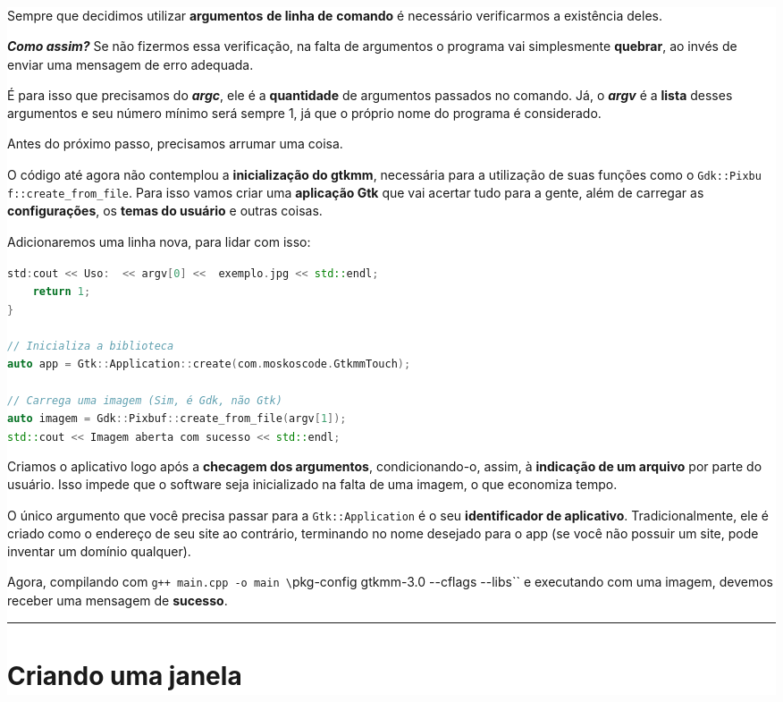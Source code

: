 ```cpp
```

Sempre que decidimos utilizar **argumentos** **de linha de** **comando** é necessário verificarmos a
existência deles.

***Como assim?*** Se não fizermos essa verificação, na falta de argumentos o programa vai
simplesmente **quebrar**, ao invés de enviar uma mensagem de erro adequada.

É para isso que precisamos do ***argc***, ele é a **quantidade** de argumentos passados no comando.
Já, o ***argv*** é a **lista** desses argumentos e seu número mínimo será sempre 1, já que o próprio
nome do programa é considerado.

Antes do próximo passo, precisamos arrumar uma coisa.

O código até agora não contemplou a **inicialização do gtkmm**, necessária para a utilização de suas
funções como o `Gdk::Pixbuf::create_from_file`. Para isso vamos criar uma **aplicação Gtk** que vai
acertar tudo para a gente, além de carregar as **configurações**, os **temas do usuário** e outras
coisas.

Adicionaremos uma linha nova, para lidar com isso:

```cpp
std:cout << Uso:  << argv[0] <<  exemplo.jpg << std::endl;
    return 1;
}

// Inicializa a biblioteca
auto app = Gtk::Application::create(com.moskoscode.GtkmmTouch);

// Carrega uma imagem (Sim, é Gdk, não Gtk)
auto imagem = Gdk::Pixbuf::create_from_file(argv[1]);
std::cout << Imagem aberta com sucesso << std::endl;
```

Criamos o aplicativo logo após a **checagem dos argumentos**, condicionando-o, assim, à **indicação
de um arquivo** por parte do usuário. Isso impede que o software seja inicializado na falta de uma
imagem, o que economiza tempo.

O único argumento que você precisa passar para a `Gtk::Application` é o seu **identificador de
aplicativo**. Tradicionalmente, ele é criado como o endereço de seu site ao contrário, terminando no
nome desejado para o app (se você não possuir um site, pode inventar um domínio qualquer).

Agora, compilando com `g++ main.cpp -o main \`pkg-config gtkmm-3.0 --cflags --libs\`` e executando
com uma imagem, devemos receber uma mensagem de **sucesso**.



- - - - - -


# Criando uma janela
